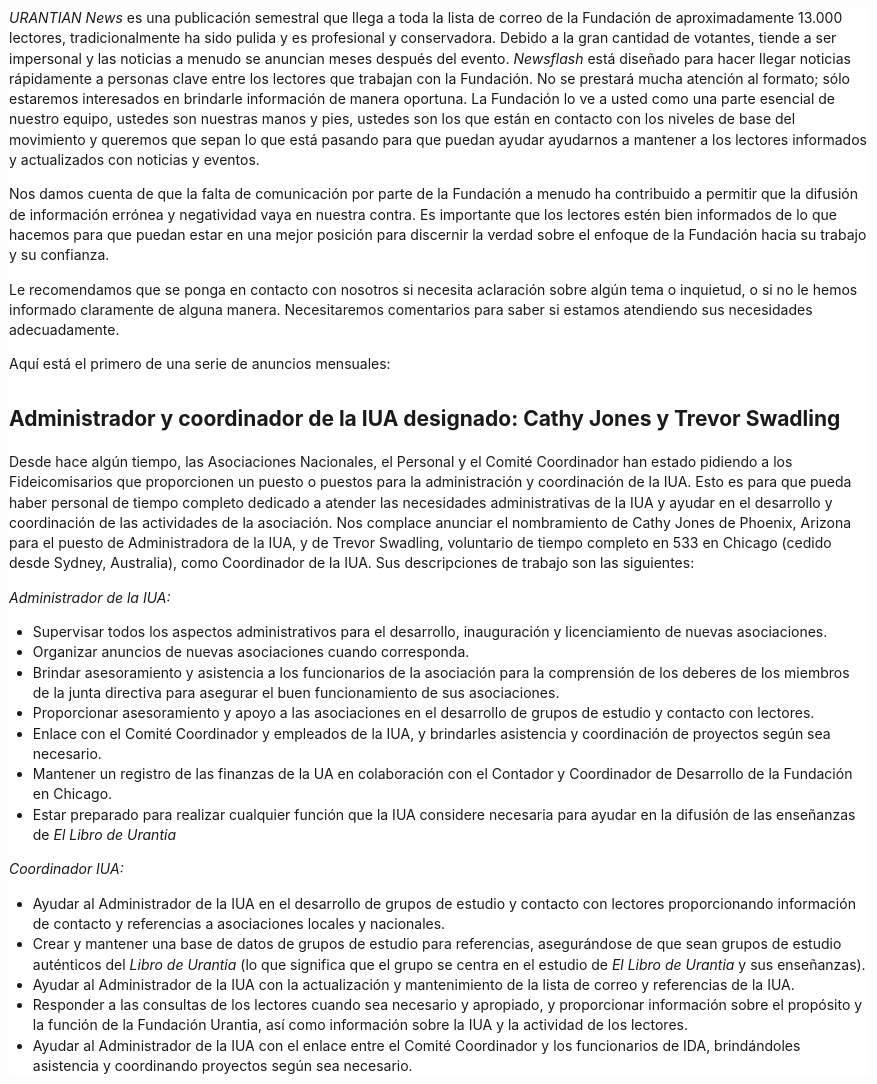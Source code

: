 _URANTIAN News_ es una publicación semestral que llega a toda la lista de correo de la Fundación de aproximadamente 13.000 lectores, tradicionalmente ha sido pulida y es profesional y conservadora. Debido a la gran cantidad de votantes, tiende a ser impersonal y las noticias a menudo se anuncian meses después del evento. _Newsflash_ está diseñado para hacer llegar noticias rápidamente a personas clave entre los lectores que trabajan con la Fundación. No se prestará mucha atención al formato; sólo estaremos interesados en brindarle información de manera oportuna. La Fundación lo ve a usted como una parte esencial de nuestro equipo, ustedes son nuestras manos y pies, ustedes son los que están en contacto con los niveles de base del movimiento y queremos que sepan lo que está pasando para que puedan ayudar ayudarnos a mantener a los lectores informados y actualizados con noticias y eventos.

Nos damos cuenta de que la falta de comunicación por parte de la Fundación a menudo ha contribuido a permitir que la difusión de información errónea y negatividad vaya en nuestra contra. Es importante que los lectores estén bien informados de lo que hacemos para que puedan estar en una mejor posición para discernir la verdad sobre el enfoque de la Fundación hacia su trabajo y su confianza.

Le recomendamos que se ponga en contacto con nosotros si necesita aclaración sobre algún tema o inquietud, o si no le hemos informado claramente de alguna manera. Necesitaremos comentarios para saber si estamos atendiendo sus necesidades adecuadamente.

Aquí está el primero de una serie de anuncios mensuales:

## Administrador y coordinador de la IUA designado: Cathy Jones y Trevor Swadling

Desde hace algún tiempo, las Asociaciones Nacionales, el Personal y el Comité Coordinador han estado pidiendo a los Fideicomisarios que proporcionen un puesto o puestos para la administración y coordinación de la IUA. Esto es para que pueda haber personal de tiempo completo dedicado a atender las necesidades administrativas de la IUA y ayudar en el desarrollo y coordinación de las actividades de la asociación. Nos complace anunciar el nombramiento de Cathy Jones de Phoenix, Arizona para el puesto de Administradora de la IUA, y de Trevor Swadling, voluntario de tiempo completo en 533 en Chicago (cedido desde Sydney, Australia), como Coordinador de la IUA. Sus descripciones de trabajo son las siguientes:

_Administrador de la IUA:_

- Supervisar todos los aspectos administrativos para el desarrollo, inauguración y licenciamiento de nuevas asociaciones.
- Organizar anuncios de nuevas asociaciones cuando corresponda.
- Brindar asesoramiento y asistencia a los funcionarios de la asociación para la comprensión de los deberes de los miembros de la junta directiva para asegurar el buen funcionamiento de sus asociaciones.
- Proporcionar asesoramiento y apoyo a las asociaciones en el desarrollo de grupos de estudio y contacto con lectores.
- Enlace con el Comité Coordinador y empleados de la IUA, y brindarles asistencia y coordinación de proyectos según sea necesario.
- Mantener un registro de las finanzas de la UA en colaboración con el Contador y Coordinador de Desarrollo de la Fundación en Chicago.
- Estar preparado para realizar cualquier función que la IUA considere necesaria para ayudar en la difusión de las enseñanzas de _El Libro de Urantia_

_Coordinador IUA:_

- Ayudar al Administrador de la IUA en el desarrollo de grupos de estudio y contacto con lectores proporcionando información de contacto y referencias a asociaciones locales y nacionales.
- Crear y mantener una base de datos de grupos de estudio para referencias, asegurándose de que sean grupos de estudio auténticos del _Libro de Urantia_ (lo que significa que el grupo se centra en el estudio de _El Libro de Urantia_ y sus enseñanzas).
- Ayudar al Administrador de la IUA con la actualización y mantenimiento de la lista de correo y referencias de la IUA.
- Responder a las consultas de los lectores cuando sea necesario y apropiado, y proporcionar información sobre el propósito y la función de la Fundación Urantia, así como información sobre la IUA y la actividad de los lectores.
- Ayudar al Administrador de la IUA con el enlace entre el Comité Coordinador y los funcionarios de IDA, brindándoles asistencia y coordinando proyectos según sea necesario.